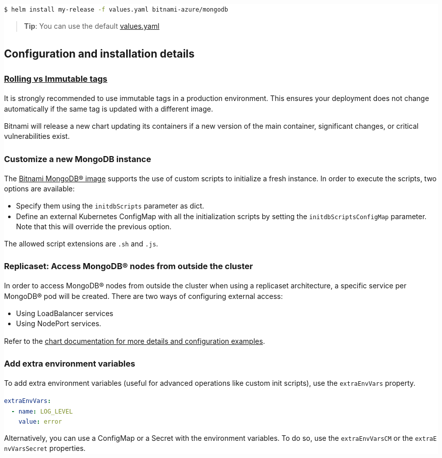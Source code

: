 ```bash
$ helm install my-release -f values.yaml bitnami-azure/mongodb
```

> **Tip**: You can use the default [values.yaml](values.yaml)

## Configuration and installation details

### [Rolling vs Immutable tags](https://docs.bitnami.com/containers/how-to/understand-rolling-tags-containers/)

It is strongly recommended to use immutable tags in a production environment. This ensures your deployment does not change automatically if the same tag is updated with a different image.

Bitnami will release a new chart updating its containers if a new version of the main container, significant changes, or critical vulnerabilities exist.

### Customize a new MongoDB instance

The [Bitnami MongoDB&reg; image](https://github.com/bitnami/bitnami-docker-mongodb) supports the use of custom scripts to initialize a fresh instance. In order to execute the scripts, two options are available:

* Specify them using the `initdbScripts` parameter as dict.
* Define an external Kubernetes ConfigMap with all the initialization scripts by setting the `initdbScriptsConfigMap` parameter. Note that this will override the previous option.

The allowed script extensions are `.sh` and `.js`.

### Replicaset: Access MongoDB&reg; nodes from outside the cluster

In order to access MongoDB&reg; nodes from outside the cluster when using a replicaset architecture, a specific service per MongoDB&reg; pod will be created. There are two ways of configuring external access:

- Using LoadBalancer services
- Using NodePort services.

Refer to the [chart documentation for more details and configuration examples](https://docs.bitnami.com/kubernetes/infrastructure/mongodb/configuration/configure-external-access-replicaset/).

### Add extra environment variables

To add extra environment variables (useful for advanced operations like custom init scripts), use the `extraEnvVars` property.

```yaml
extraEnvVars:
  - name: LOG_LEVEL
    value: error
```

Alternatively, you can use a ConfigMap or a Secret with the environment variables. To do so, use the `extraEnvVarsCM` or the `extraEnvVarsSecret` properties.
